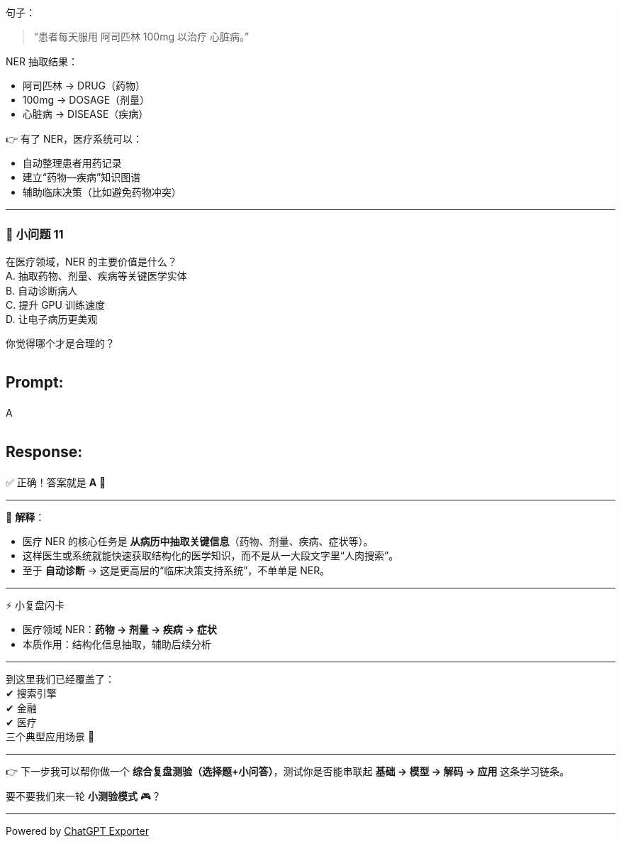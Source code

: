 句子：

> “患者每天服用 阿司匹林 100mg 以治疗 心脏病。”

NER 抽取结果：

*   阿司匹林 → DRUG（药物）
*   100mg → DOSAGE（剂量）
*   心脏病 → DISEASE（疾病）

👉 有了 NER，医疗系统可以：

*   自动整理患者用药记录
*   建立“药物—疾病”知识图谱
*   辅助临床决策（比如避免药物冲突）

* * *

### 🎯 小问题 11

在医疗领域，NER 的主要价值是什么？  
A. 抽取药物、剂量、疾病等关键医学实体  
B. 自动诊断病人  
C. 提升 GPU 训练速度  
D. 让电子病历更美观

你觉得哪个才是合理的？

## Prompt:
A

## Response:
✅ 正确！答案就是 **A** 🎯

* * *

🔎 **解释**：

*   医疗 NER 的核心任务是 **从病历中抽取关键信息**（药物、剂量、疾病、症状等）。
*   这样医生或系统就能快速获取结构化的医学知识，而不是从一大段文字里“人肉搜索”。
*   至于 **自动诊断** → 这是更高层的“临床决策支持系统”，不单单是 NER。

* * *

⚡ 小复盘闪卡

*   医疗领域 NER：**药物 → 剂量 → 疾病 → 症状**
*   本质作用：结构化信息抽取，辅助后续分析

* * *

到这里我们已经覆盖了：  
✔ 搜索引擎  
✔ 金融  
✔ 医疗  
三个典型应用场景 🚀

* * *

👉 下一步我可以帮你做一个 **综合复盘测验（选择题+小问答）**，测试你是否能串联起 **基础 → 模型 → 解码 → 应用** 这条学习链条。

要不要我们来一轮 **小测验模式** 🎮？



---
Powered by [ChatGPT Exporter](https://www.chatgptexporter.com)